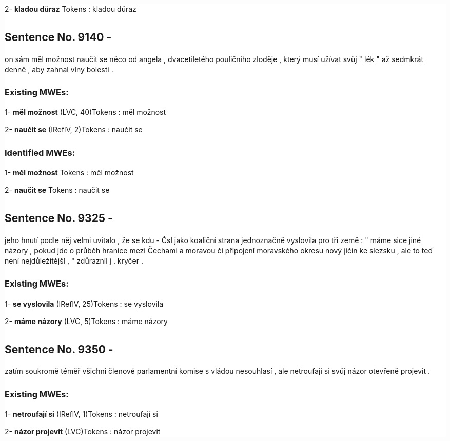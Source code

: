 2- **kladou důraz** Tokens : 
kladou
důraz

## Sentence No. 9140 - 
on sám měl možnost naučit se něco od angela , dvacetiletého pouličního zloděje , který musí užívat svůj " lék " až sedmkrát denně , aby zahnal vlny bolesti . 
### Existing MWEs: 
1- **měl možnost** (LVC, 40)Tokens : 
měl
možnost

2- **naučit se** (IReflV, 2)Tokens : 
naučit
se

### Identified MWEs: 
1- **měl možnost** Tokens : 
měl
možnost

2- **naučit se** Tokens : 
naučit
se

## Sentence No. 9325 - 
jeho hnutí podle něj velmi uvítalo , že se kdu - Čsl jako koaliční strana jednoznačně vyslovila pro tři země : " máme sice jiné názory , pokud jde o průběh hranice mezi Čechami a moravou či připojení moravského okresu nový jičín ke slezsku , ale to teď není nejdůležitější , " zdůraznil j . kryčer . 
### Existing MWEs: 
1- **se vyslovila** (IReflV, 25)Tokens : 
se
vyslovila

2- **máme názory** (LVC, 5)Tokens : 
máme
názory

## Sentence No. 9350 - 
zatím soukromě téměř všichni členové parlamentní komise s vládou nesouhlasí , ale netroufají si svůj názor otevřeně projevit . 
### Existing MWEs: 
1- **netroufají si** (IReflV, 1)Tokens : 
netroufají
si

2- **názor projevit** (LVC)Tokens : 
názor
projevit
